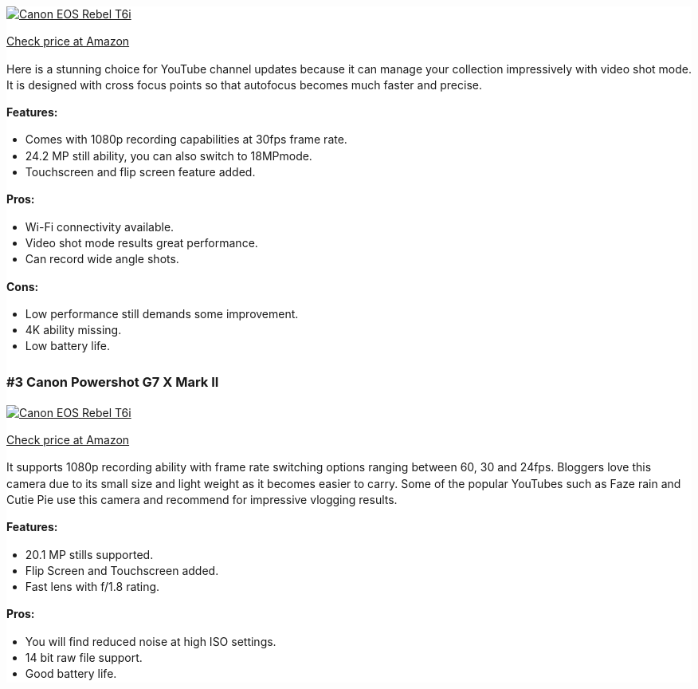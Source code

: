 [![Canon EOS Rebel T6i](https://images.wondershare.com/filmora/article-images/Best-vlogging-camera-Canon%20EOS%20Rebel%20T6i.jpg) ](https://www.amazon.com/gp/product/B013IERIBI/ref=as%5Fli%5Ftl?ie=UTF8&tag=vs-flora-20&camp=1789&creative=9325&linkCode=as2&creativeASIN=B013IERIBI&linkId=09e416be5e25ee35caa1bb9d10cb8bf1)

[Check price at Amazon](https://www.amazon.com/gp/product/B013IERIBI/ref=as%5Fli%5Ftl?ie=UTF8&tag=vs-flora-20&camp=1789&creative=9325&linkCode=as2&creativeASIN=B013IERIBI&linkId=09e416be5e25ee35caa1bb9d10cb8bf1)

Here is a stunning choice for YouTube channel updates because it can manage your collection impressively with video shot mode. It is designed with cross focus points so that autofocus becomes much faster and precise.

**Features:**

* Comes with 1080p recording capabilities at 30fps frame rate.
* 24.2 MP still ability, you can also switch to 18MPmode.
* Touchscreen and flip screen feature added.

**Pros:**

* Wi-Fi connectivity available.
* Video shot mode results great performance.
* Can record wide angle shots.

**Cons:**

* Low performance still demands some improvement.
* 4K ability missing.
* Low battery life.

### #3 Canon Powershot G7 X Mark II

[![Canon EOS Rebel T6i](https://images.wondershare.com/filmora/article-images/Best-vlogging-camera-PowerShot%20G7%20X%20Mark%20II.jpg) ](https://www.amazon.com/gp/product/B01BV14OXA/ref=as%5Fli%5Ftl?ie=UTF8&tag=vs-flora-20&camp=1789&creative=9325&linkCode=as2&creativeASIN=B01BV14OXA&linkId=337aac798fef8be970ca91f0a764d014)

[Check price at Amazon](https://www.amazon.com/gp/product/B01BV14OXA/ref=as%5Fli%5Ftl?ie=UTF8&tag=vs-flora-20&camp=1789&creative=9325&linkCode=as2&creativeASIN=B01BV14OXA&linkId=337aac798fef8be970ca91f0a764d014)

It supports 1080p recording ability with frame rate switching options ranging between 60, 30 and 24fps. Bloggers love this camera due to its small size and light weight as it becomes easier to carry. Some of the popular YouTubes such as Faze rain and Cutie Pie use this camera and recommend for impressive vlogging results.

**Features:**

* 20.1 MP stills supported.
* Flip Screen and Touchscreen added.
* Fast lens with f/1.8 rating.

**Pros:**

* You will find reduced noise at high ISO settings.
* 14 bit raw file support.
* Good battery life.
